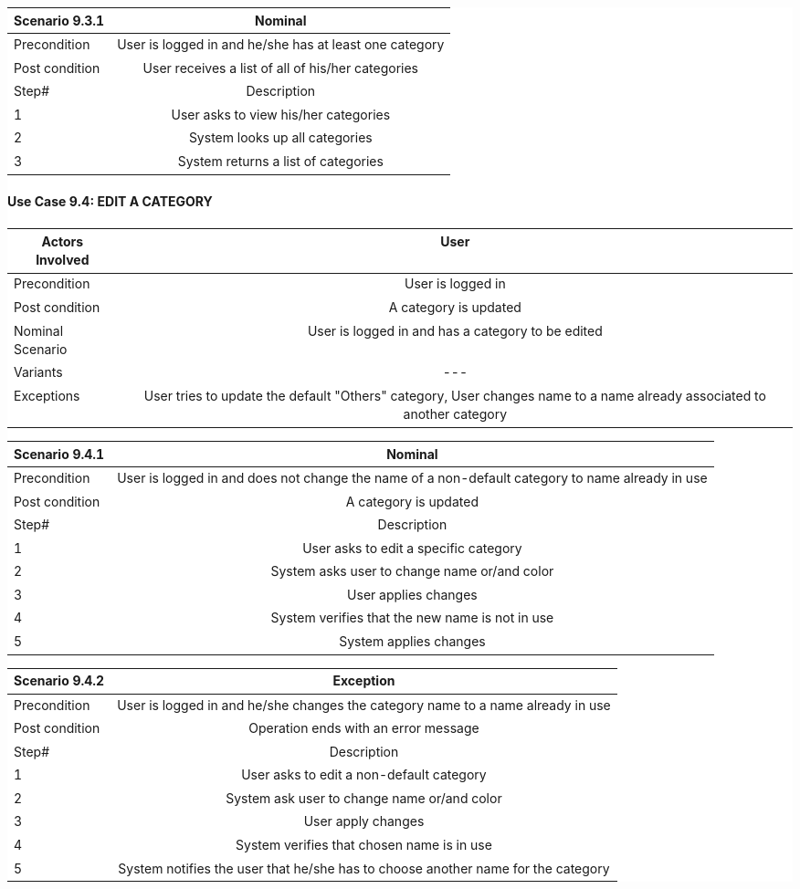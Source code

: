 | Scenario 9.3.1 | Nominal |
| ------------- |:-------------:| 
|  Precondition     | User is logged in and he/she has at least one category |
|  Post condition     | User receives a list of all of his/her categories |
| Step#        | Description  |
|  1     | User asks to view his/her categories |  
|  2     | System looks up all categories|
|  3     | System returns a list of categories |

#### Use Case 9.4: EDIT A CATEGORY

| Actors Involved        | User |
| ------------- |:-------------:| 
|  Precondition     | User is logged in |
|  Post condition     | A category is updated |
|  Nominal Scenario     | User is logged in and has a category to be edited  |
|  Variants     | ---|
|  Exceptions     | User tries to update the default "Others" category, User changes name to a name already associated to another category |

| Scenario 9.4.1 | Nominal |
| ------------- |:-------------:| 
|  Precondition     | User is logged in and does not change the name of a non-default category to name already in use |
|  Post condition     | A category is updated |
| Step#        | Description  |
|  1     | User asks to edit a specific category |  
|  2     | System asks user to change name or/and color||
|  3     | User applies changes |
|  4     | System verifies that the new name is not in use|
|  5     | System applies changes|


| Scenario 9.4.2 | Exception |
| ------------- |:-------------:| 
|  Precondition     | User is logged in and he/she changes the category name to a name already in use|
|  Post condition     | Operation ends with an error message |
| Step#        | Description  |
|  1     | User asks to edit a non-default category |  
|  2     | System ask user to change name or/and color|
|  3     | User apply changes |
|  4     | System verifies that chosen name is in use|
|  5   | System notifies the user that he/she has to choose another name for the category |
